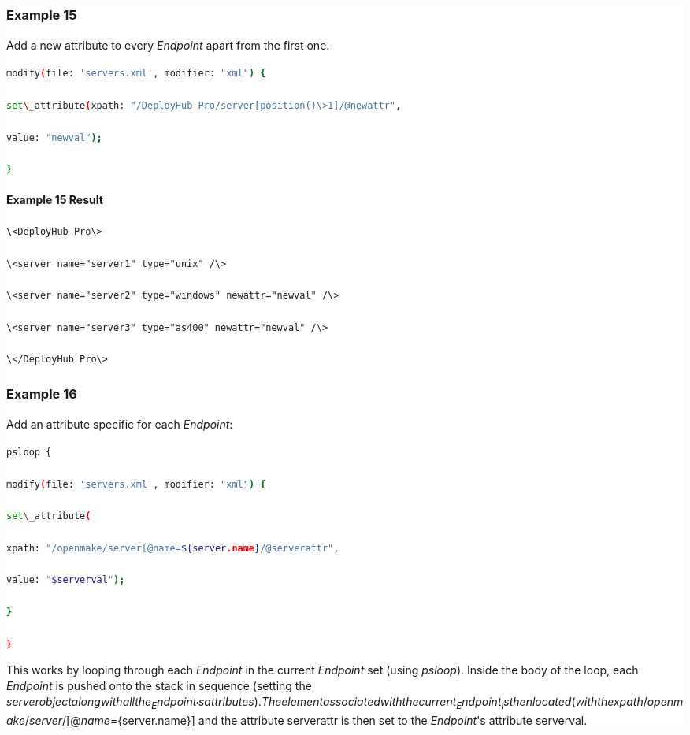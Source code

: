 ### Example 15

Add a new attribute to every _Endpoint_ apart from the first one.

```bash
modify(file: 'servers.xml', modifier: "xml") {

set\_attribute(xpath: "/DeployHub Pro/server[position()\>1]/@newattr",

value: "newval");

}
```

#### Example 15 Result

```text
\<DeployHub Pro\>

\<server name="server1" type="unix" /\>

\<server name="server2" type="windows" newattr="newval" /\>

\<server name="server3" type="as400" newattr="newval" /\>

\</DeployHub Pro\>
```

### Example 16

Add an attribute specific for each _Endpoint_:

```bash
psloop {

modify(file: 'servers.xml', modifier: "xml") {

set\_attribute(

xpath: "/openmake/server[@name=${server.name}/@serverattr",

value: "$serverval");

}

}
```

This works by looping through each _Endpoint_ in the current _Endpoint_ set (using _psloop_). Inside the body of the loop, each _Endpoint_ is pushed onto the stack in sequence (setting the $server object along with all the _Endpoint_'s attributes). The element associated with the current _Endpoint_ is then located (with the xpath /openmake/server/[@name=${server.name}] and the attribute serverattr is then set to the _Endpoint_'s attribute serverval.
